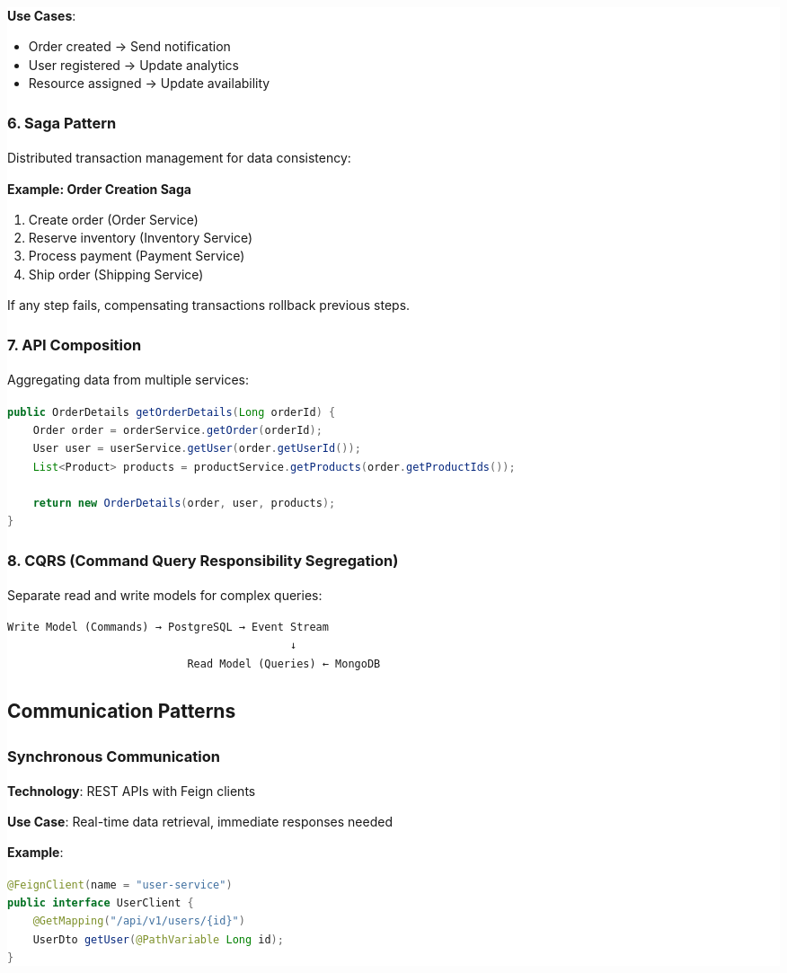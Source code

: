 **Use Cases**:
- Order created → Send notification
- User registered → Update analytics
- Resource assigned → Update availability

### 6. Saga Pattern

Distributed transaction management for data consistency:

**Example: Order Creation Saga**
1. Create order (Order Service)
2. Reserve inventory (Inventory Service)
3. Process payment (Payment Service)
4. Ship order (Shipping Service)

If any step fails, compensating transactions rollback previous steps.

### 7. API Composition

Aggregating data from multiple services:

```java
public OrderDetails getOrderDetails(Long orderId) {
    Order order = orderService.getOrder(orderId);
    User user = userService.getUser(order.getUserId());
    List<Product> products = productService.getProducts(order.getProductIds());
    
    return new OrderDetails(order, user, products);
}
```

### 8. CQRS (Command Query Responsibility Segregation)

Separate read and write models for complex queries:

```
Write Model (Commands) → PostgreSQL → Event Stream
                                            ↓
                            Read Model (Queries) ← MongoDB
```

## Communication Patterns

### Synchronous Communication

**Technology**: REST APIs with Feign clients

**Use Case**: Real-time data retrieval, immediate responses needed

**Example**:
```java
@FeignClient(name = "user-service")
public interface UserClient {
    @GetMapping("/api/v1/users/{id}")
    UserDto getUser(@PathVariable Long id);
}
```
